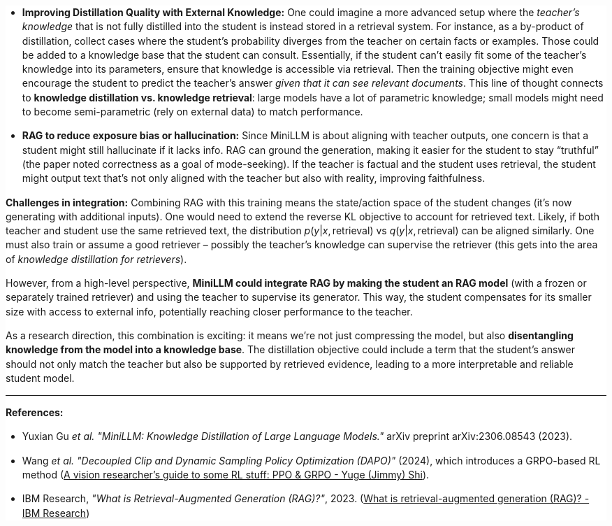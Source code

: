 - **Improving Distillation Quality with External Knowledge:** One could imagine a more advanced setup where the *teacher’s knowledge* that is not fully distilled into the student is instead stored in a retrieval system. For instance, as a by-product of distillation, collect cases where the student’s probability diverges from the teacher on certain facts or examples. Those could be added to a knowledge base that the student can consult. Essentially, if the student can’t easily fit some of the teacher’s knowledge into its parameters, ensure that knowledge is accessible via retrieval. Then the training objective might even encourage the student to predict the teacher’s answer *given that it can see relevant documents*. This line of thought connects to **knowledge distillation vs. knowledge retrieval**: large models have a lot of parametric knowledge; small models might need to become semi-parametric (rely on external data) to match performance.

- **RAG to reduce exposure bias or hallucination:** Since MiniLLM is about aligning with teacher outputs, one concern is that a student might still hallucinate if it lacks info. RAG can ground the generation, making it easier for the student to stay “truthful” (the paper noted correctness as a goal of mode-seeking). If the teacher is factual and the student uses retrieval, the student might output text that’s not only aligned with the teacher but also with reality, improving faithfulness.

**Challenges in integration:** Combining RAG with this training means the state/action space of the student changes (it’s now generating with additional inputs). One would need to extend the reverse KL objective to account for retrieved text. Likely, if both teacher and student use the same retrieved text, the distribution $p(y|x,\text{retrieval})$ vs $q(y|x,\text{retrieval})$ can be aligned similarly. One must also train or assume a good retriever – possibly the teacher’s knowledge can supervise the retriever (this gets into the area of *knowledge distillation for retrievers*). 

However, from a high-level perspective, **MiniLLM could integrate RAG by making the student an RAG model** (with a frozen or separately trained retriever) and using the teacher to supervise its generator. This way, the student compensates for its smaller size with access to external info, potentially reaching closer performance to the teacher.

As a research direction, this combination is exciting: it means we’re not just compressing the model, but also **disentangling knowledge from the model into a knowledge base**. The distillation objective could include a term that the student’s answer should not only match the teacher but also be supported by retrieved evidence, leading to a more interpretable and reliable student model.

---

**References:**

- Yuxian Gu *et al.* *"MiniLLM: Knowledge Distillation of Large Language Models."* arXiv preprint arXiv:2306.08543 (2023).

- Wang *et al.* *"Decoupled Clip and Dynamic Sampling Policy Optimization (DAPO)"* (2024), which introduces a GRPO-based RL method ([A vision researcher’s guide to some RL stuff: PPO & GRPO - Yuge (Jimmy) Shi](https://yugeten.github.io/posts/2025/01/ppogrpo/#:~:text=It%E2%80%99s%20super%20easy%20to%20understand,two%20algorithms%20estimate%20advantage%20%24A)).

- IBM Research, *"What is Retrieval-Augmented Generation (RAG)?"*, 2023. ([What is retrieval-augmented generation (RAG)? - IBM Research](https://research.ibm.com/blog/retrieval-augmented-generation-RAG#:~:text=What%20is%20retrieval,on%20external%20sources%20of%20knowledge))


